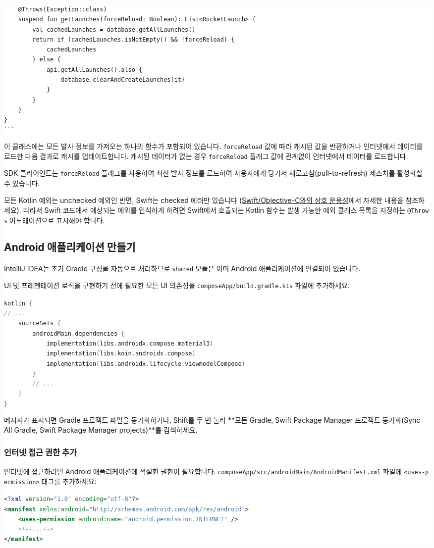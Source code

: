         @Throws(Exception::class)
        suspend fun getLaunches(forceReload: Boolean): List<RocketLaunch> {
            val cachedLaunches = database.getAllLaunches()
            return if (cachedLaunches.isNotEmpty() && !forceReload) {
                cachedLaunches
            } else {
                api.getAllLaunches().also {
                    database.clearAndCreateLaunches(it)
                }
            }
        }
    }
    ```

이 클래스에는 모든 발사 정보를 가져오는 하나의 함수가 포함되어 있습니다. `forceReload` 값에 따라 캐시된 값을 반환하거나 인터넷에서 데이터를 로드한 다음 결과로 캐시를 업데이트합니다. 캐시된 데이터가 없는 경우 `forceReload` 플래그 값에 관계없이 인터넷에서 데이터를 로드합니다.

SDK 클라이언트는 `forceReload` 플래그를 사용하여 최신 발사 정보를 로드하여 사용자에게 당겨서 새로고침(pull-to-refresh) 제스처를 활성화할 수 있습니다.

모든 Kotlin 예외는 unchecked 예외인 반면, Swift는 checked 에러만 있습니다 ([Swift/Objective-C와의 상호 운용성](https://kotlinlang.org/docs/native-objc-interop.html#errors-and-exceptions)에서 자세한 내용을 참조하세요). 따라서 Swift 코드에서 예상되는 예외를 인식하게 하려면 Swift에서 호출되는 Kotlin 함수는 발생 가능한 예외 클래스 목록을 지정하는 `@Throws` 어노테이션으로 표시해야 합니다.

## Android 애플리케이션 만들기

IntelliJ IDEA는 초기 Gradle 구성을 자동으로 처리하므로 `shared` 모듈은 이미 Android 애플리케이션에 연결되어 있습니다.

UI 및 프레젠테이션 로직을 구현하기 전에 필요한 모든 UI 의존성을 `composeApp/build.gradle.kts` 파일에 추가하세요:

```kotlin
kotlin {
// ...
    sourceSets {
        androidMain.dependencies {
            implementation(libs.androidx.compose.material3)
            implementation(libs.koin.androidx.compose)
            implementation(libs.androidx.lifecycle.viewmodelCompose)
        }
        // ... 
    }
}
```

메시지가 표시되면 Gradle 프로젝트 파일을 동기화하거나, <shortcut>Shift</shortcut>를 두 번 눌러 **모든 Gradle, Swift Package Manager 프로젝트 동기화(Sync All Gradle, Swift Package Manager projects)**를 검색하세요.

### 인터넷 접근 권한 추가

인터넷에 접근하려면 Android 애플리케이션에 적절한 권한이 필요합니다. `composeApp/src/androidMain/AndroidManifest.xml` 파일에 `<uses-permission>` 태그를 추가하세요:

```xml
<?xml version="1.0" encoding="utf-8"?>
<manifest xmlns:android="http://schemas.android.com/apk/res/android">
    <uses-permission android:name="android.permission.INTERNET" />
    <!--...-->
</manifest>
```
